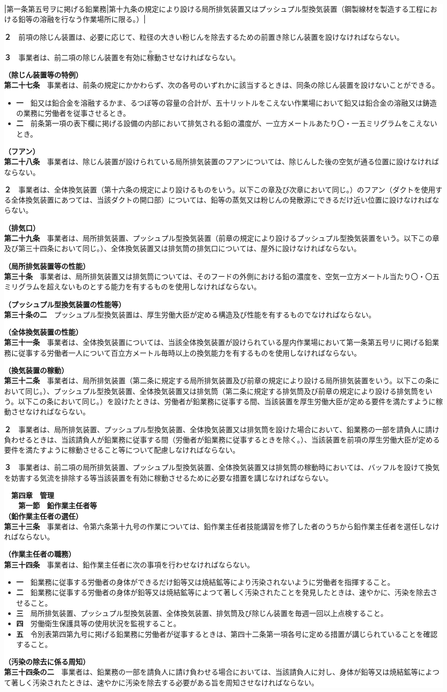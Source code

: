 |第一条第五号ヲに掲げる鉛業務|第十九条の規定により設ける局所排気装置又はプッシュプル型換気装置（鋼製線材を製造する工程における鉛等の溶融を行なう作業場所に限る。）|  
  
  
**２**　前項の除じん装置は、必要に応じて、粒径の大きい粉じんを除去するための前置き除じん装置を設けなければならない。  
  
**３**　事業者は、前二項の除じん装置を有効に<ruby>稼<rt>か</rt></ruby>動させなければならない。  
  
**（除じん装置等の特例）**  
**第二十七条**　事業者は、前条の規定にかかわらず、次の各号のいずれかに該当するときは、同条の除じん装置を設けないことができる。  
* **一**　鉛又は鉛合金を溶融するかま、るつぼ等の容量の合計が、五十リットルをこえない作業場において鉛又は鉛合金の溶融又は鋳造の業務に労働者を従事させるとき。  
* **二**　前条第一項の表下欄に掲げる設備の内部において排気される鉛の濃度が、一立方メートルあたり〇・一五ミリグラムをこえないとき。  
  
**（フアン）**  
**第二十八条**　事業者は、除じん装置が設けられている局所排気装置のフアンについては、除じんした後の空気が通る位置に設けなければならない。  
  
**２**　事業者は、全体換気装置（第十六条の規定により設けるものをいう。以下この章及び次章において同じ。）のフアン（ダクトを使用する全体換気装置にあつては、当該ダクトの開口部）については、鉛等の蒸気又は粉じんの発散源にできるだけ近い位置に設けなければならない。  
  
**（排気口）**  
**第二十九条**　事業者は、局所排気装置、プッシュプル型換気装置（前章の規定により設けるプッシュプル型換気装置をいう。以下この章及び第三十四条において同じ。）、全体換気装置又は排気筒の排気口については、屋外に設けなければならない。  
  
**（局所排気装置等の性能）**  
**第三十条**　事業者は、局所排気装置又は排気筒については、そのフードの外側における鉛の濃度を、空気一立方メートル当たり〇・〇五ミリグラムを超えないものとする能力を有するものを使用しなければならない。  
  
**（プッシュプル型換気装置の性能等）**  
**第三十条の二**　プッシュプル型換気装置は、厚生労働大臣が定める構造及び性能を有するものでなければならない。  
  
**（全体換気装置の性能）**  
**第三十一条**　事業者は、全体換気装置については、当該全体換気装置が設けられている屋内作業場において第一条第五号リに掲げる鉛業務に従事する労働者一人について百立方メートル毎時以上の換気能力を有するものを使用しなければならない。  
  
**（換気装置の稼動）**  
**第三十二条**　事業者は、局所排気装置（第二条に規定する局所排気装置及び前章の規定により設ける局所排気装置をいう。以下この条において同じ。）、プッシュプル型換気装置、全体換気装置又は排気筒（第二条に規定する排気筒及び前章の規定により設ける排気筒をいう。以下この条において同じ。）を設けたときは、労働者が鉛業務に従事する間、当該装置を厚生労働大臣が定める要件を満たすように稼動させなければならない。  
  
**２**　事業者は、局所排気装置、プッシュプル型換気装置、全体換気装置又は排気筒を設けた場合において、鉛業務の一部を請負人に請け負わせるときは、当該請負人が鉛業務に従事する間（労働者が鉛業務に従事するときを除く。）、当該装置を前項の厚生労働大臣が定める要件を満たすように稼動させること等について配慮しなければならない。  
  
**３**　事業者は、前二項の局所排気装置、プッシュプル型換気装置、全体換気装置又は排気筒の稼動時においては、バッフルを設けて換気を妨害する気流を排除する等当該装置を有効に稼動させるために必要な措置を講じなければならない。  
  
&emsp;**第四章　管理**  
&emsp;&emsp;**第一節　鉛作業主任者等**  
**（鉛作業主任者の選任）**  
**第三十三条**　事業者は、令第六条第十九号の作業については、鉛作業主任者技能講習を修了した者のうちから鉛作業主任者を選任しなければならない。  
  
**（作業主任者の職務）**  
**第三十四条**　事業者は、鉛作業主任者に次の事項を行わせなければならない。  
* **一**　鉛業務に従事する労働者の身体ができるだけ鉛等又は焼結鉱等により汚染されないように労働者を指揮すること。  
* **二**　鉛業務に従事する労働者の身体が鉛等又は焼結鉱等によつて著しく汚染されたことを発見したときは、速やかに、汚染を除去させること。  
* **三**　局所排気装置、プッシュプル型換気装置、全体換気装置、排気筒及び除じん装置を毎週一回以上点検すること。  
* **四**　労働衛生保護具等の使用状況を監視すること。  
* **五**　令別表第四第九号に掲げる鉛業務に労働者が従事するときは、第四十二条第一項各号に定める措置が講じられていることを確認すること。  
  
**（汚染の除去に係る周知）**  
**第三十四条の二**　事業者は、鉛業務の一部を請負人に請け負わせる場合においては、当該請負人に対し、身体が鉛等又は焼結鉱等によつて著しく汚染されたときは、速やかに汚染を除去する必要がある旨を周知させなければならない。  
  